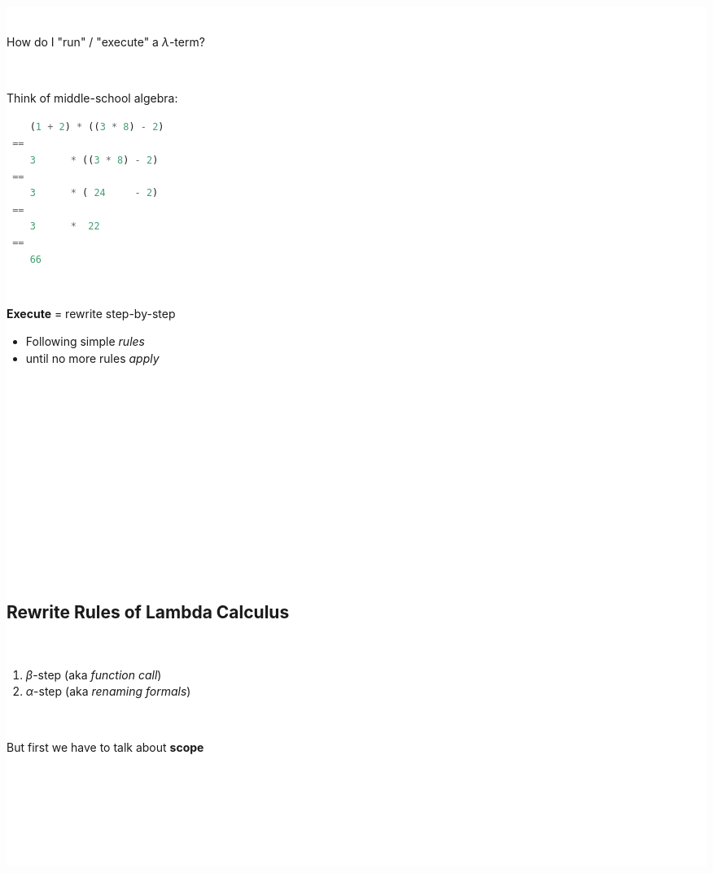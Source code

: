 <br>

How do I "run" / "execute" a $\lambda$-term?

<br>

Think of middle-school algebra:

```haskell
    (1 + 2) * ((3 * 8) - 2)
 ==
    3      * ((3 * 8) - 2)
 ==
    3      * ( 24     - 2)
 ==
    3      *  22
 ==
    66
```

<br>

**Execute** = rewrite step-by-step

- Following simple *rules*
- until no more rules *apply*

<br>
<br>
<br>
<br>
<br>
<br>
<br>
<br>
<br>
<br>
<br>
<br>

## Rewrite Rules of Lambda Calculus

<br>

1. $\beta$-step   (aka _function call_)
2. $\alpha$-step  (aka _renaming formals_)

<br>

But first we have to talk about **scope**

<br>
<br>
<br>
<br>
<br>
<br>
